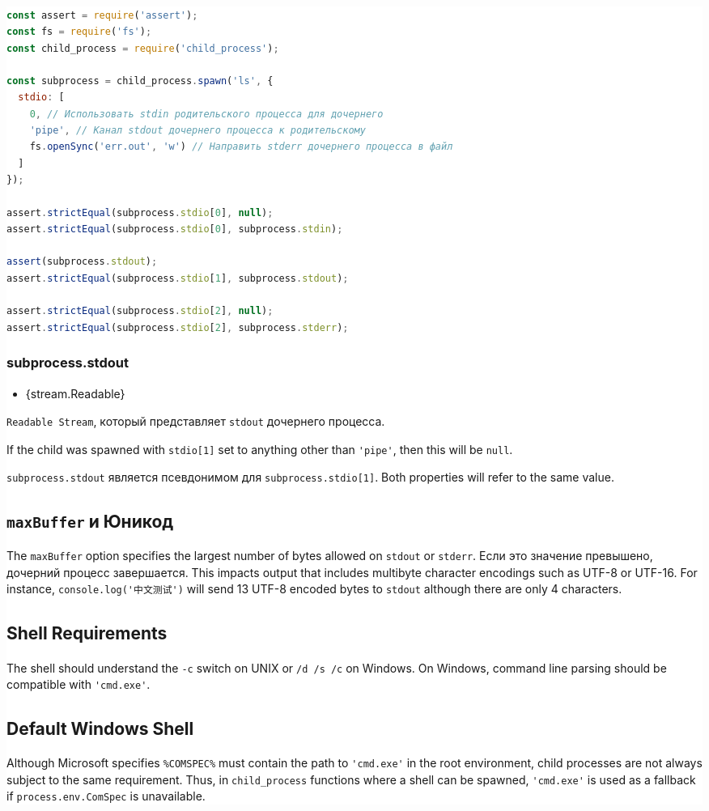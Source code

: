 ```js
const assert = require('assert');
const fs = require('fs');
const child_process = require('child_process');

const subprocess = child_process.spawn('ls', {
  stdio: [
    0, // Использовать stdin родительского процесса для дочернего
    'pipe', // Канал stdout дочернего процесса к родительскому
    fs.openSync('err.out', 'w') // Направить stderr дочернего процесса в файл
  ]
});

assert.strictEqual(subprocess.stdio[0], null);
assert.strictEqual(subprocess.stdio[0], subprocess.stdin);

assert(subprocess.stdout);
assert.strictEqual(subprocess.stdio[1], subprocess.stdout);

assert.strictEqual(subprocess.stdio[2], null);
assert.strictEqual(subprocess.stdio[2], subprocess.stderr);
```

<a name="child_process_child_stdout"></a>

### subprocess.stdout



* {stream.Readable}

`Readable Stream`, который представляет `stdout` дочернего процесса.

If the child was spawned with `stdio[1]` set to anything other than `'pipe'`, then this will be `null`.

`subprocess.stdout` является псевдонимом для `subprocess.stdio[1]`. Both properties will refer to the same value.

## `maxBuffer` и Юникод

The `maxBuffer` option specifies the largest number of bytes allowed on `stdout` or `stderr`. Если это значение превышено, дочерний процесс завершается. This impacts output that includes multibyte character encodings such as UTF-8 or UTF-16. For instance, `console.log('中文测试')` will send 13 UTF-8 encoded bytes to `stdout` although there are only 4 characters.

## Shell Requirements

The shell should understand the `-c` switch on UNIX or `/d /s /c` on Windows. On Windows, command line parsing should be compatible with `'cmd.exe'`.

## Default Windows Shell

Although Microsoft specifies `%COMSPEC%` must contain the path to `'cmd.exe'` in the root environment, child processes are not always subject to the same requirement. Thus, in `child_process` functions where a shell can be spawned, `'cmd.exe'` is used as a fallback if `process.env.ComSpec` is unavailable.